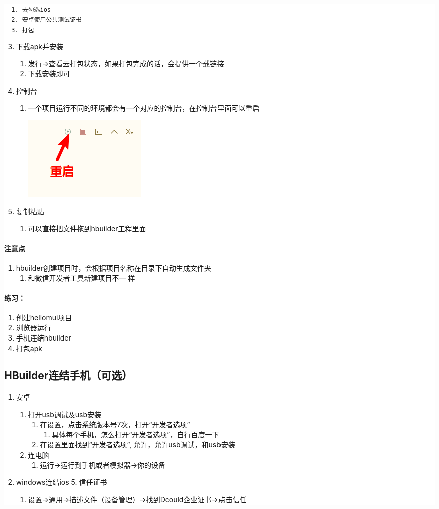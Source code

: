       1. 去勾选ios
      2. 安卓使用公共测试证书
      3. 打包

   3. 下载apk并安装

      1. 发行->查看云打包状态，如果打包完成的话，会提供一个载链接
      2. 下载安装即可

4. 控制台

   1. 一个项目运行不同的环境都会有一个对应的控制台，在控制台里面可以重启

      ![1590043047017](assets/1590043047017.png)

5. 复制粘贴

   1. 可以直接把文件拖到hbuilder工程里面

#### 注意点

1. hbuilder创建项目时，会根据项目名称在目录下自动生成文件夹
   1. 和微信开发者工具新建项目不一 样


#### 练习：

1. 创建hellomui项目
2. 浏览器运行
3. 手机连结hbuilder
4. 打包apk

## HBuilder连结手机（可选）

1. 安卓
   1. 打开usb调试及usb安装
      1. 在设置，点击系统版本号7次，打开“开发者选项”
         1. 具体每个手机，怎么打开“开发者选项”，自行百度一下
      2. 在设置里面找到“开发者选项”, 允许，允许usb调试，和usb安装
   2. 连电脑
      1. 运行->运行到手机或者模拟器->你的设备
   
2. windows连结ios
   5. 信任证书
   
      1. 设置->通用->描述文件（设备管理）->找到Dcould企业证书->点击信任
   